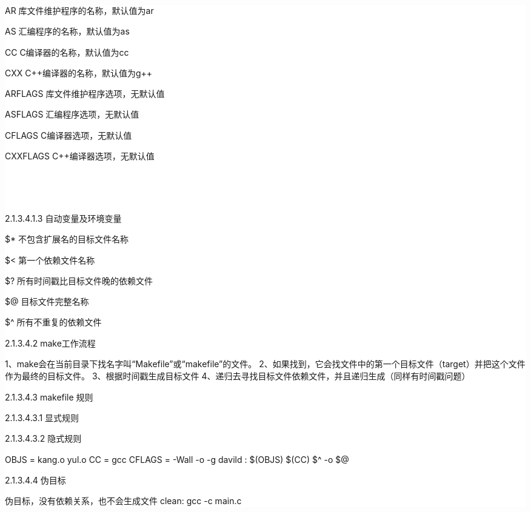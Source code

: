 
AR               	库文件维护程序的名称，默认值为ar

AS               	汇编程序的名称，默认值为as   

CC               	C编译器的名称，默认值为cc   

CXX              	C++编译器的名称，默认值为g++

ARFLAGS          	库文件维护程序选项，无默认值   

ASFLAGS          	汇编程序选项，无默认值      

CFLAGS           	C编译器选项，无默认值      

CXXFLAGS         	C++编译器选项，无默认值    

​                 	                 

​                 	                 



2.1.3.4.1.3 自动变量及环境变量


$*              	不包含扩展名的目标文件名称   

$<              	第一个依赖文件名称       

$?              	所有时间戳比目标文件晚的依赖文件

$@              	目标文件完整名称        

$^              	所有不重复的依赖文件      



2.1.3.4.2 make工作流程

1、make会在当前目录下找名字叫“Makefile”或“makefile”的文件。
2、如果找到，它会找文件中的第一个目标文件（target）并把这个文件作为最终的目标文件。
3、根据时间戳生成目标文件
4、递归去寻找目标文件依赖文件，并且递归生成（同样有时间戳问题）


2.1.3.4.3 makefile 规则

2.1.3.4.3.1 显式规则

2.1.3.4.3.2 隐式规则

OBJS = kang.o yul.o
CC = gcc
CFLAGS = -Wall -o -g
davild : $(OBJS)
  $(CC) $^ -o $@


2.1.3.4.4 伪目标

伪目标，没有依赖关系，也不会生成文件
clean: 
 gcc -c main.c

